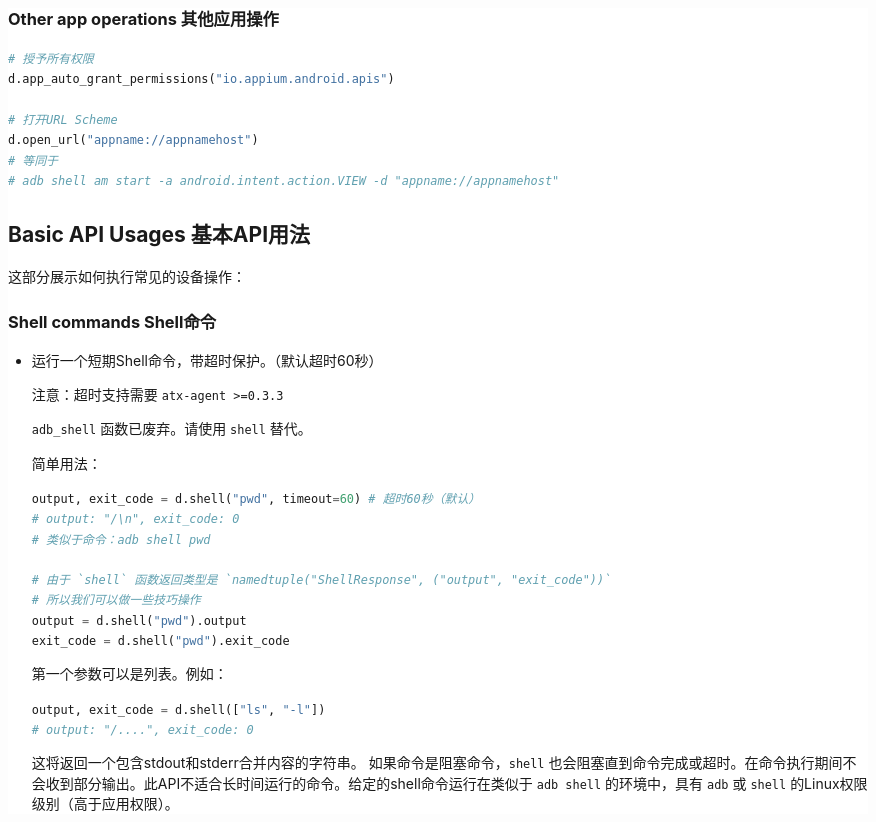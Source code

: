 ### Other app operations 其他应用操作

```python
# 授予所有权限
d.app_auto_grant_permissions("io.appium.android.apis")

# 打开URL Scheme
d.open_url("appname://appnamehost")
# 等同于
# adb shell am start -a android.intent.action.VIEW -d "appname://appnamehost"
```

## Basic API Usages 基本API用法
这部分展示如何执行常见的设备操作：

### Shell commands Shell命令
* 运行一个短期Shell命令，带超时保护。（默认超时60秒）

    注意：超时支持需要 `atx-agent >=0.3.3`

    `adb_shell` 函数已废弃。请使用 `shell` 替代。

    简单用法：

    ```python
    output, exit_code = d.shell("pwd", timeout=60) # 超时60秒（默认）
    # output: "/\n", exit_code: 0
    # 类似于命令：adb shell pwd

    # 由于 `shell` 函数返回类型是 `namedtuple("ShellResponse", ("output", "exit_code"))`
    # 所以我们可以做一些技巧操作
    output = d.shell("pwd").output
    exit_code = d.shell("pwd").exit_code
    ```

    第一个参数可以是列表。例如：

    ```python
    output, exit_code = d.shell(["ls", "-l"])
    # output: "/....", exit_code: 0
    ```

   这将返回一个包含stdout和stderr合并内容的字符串。
   如果命令是阻塞命令，`shell` 也会阻塞直到命令完成或超时。在命令执行期间不会收到部分输出。此API不适合长时间运行的命令。给定的shell命令运行在类似于 `adb shell` 的环境中，具有 `adb` 或 `shell` 的Linux权限级别（高于应用权限）。


[@codeskyblue]: https://github.com/codeskyblue
[@xiaocong]: https://github.com/xiaocong
[@yuanyuan]: https://github.com/yuanyuanzou
[@QianJin2013]: https://github.com/QianJin2013
[@xiscoxu]: https://github.com/xiscoxu
[@mingyuan-xia]: https://github.com/mingyuan-xia
[@artikz]: https://github.com/artikz